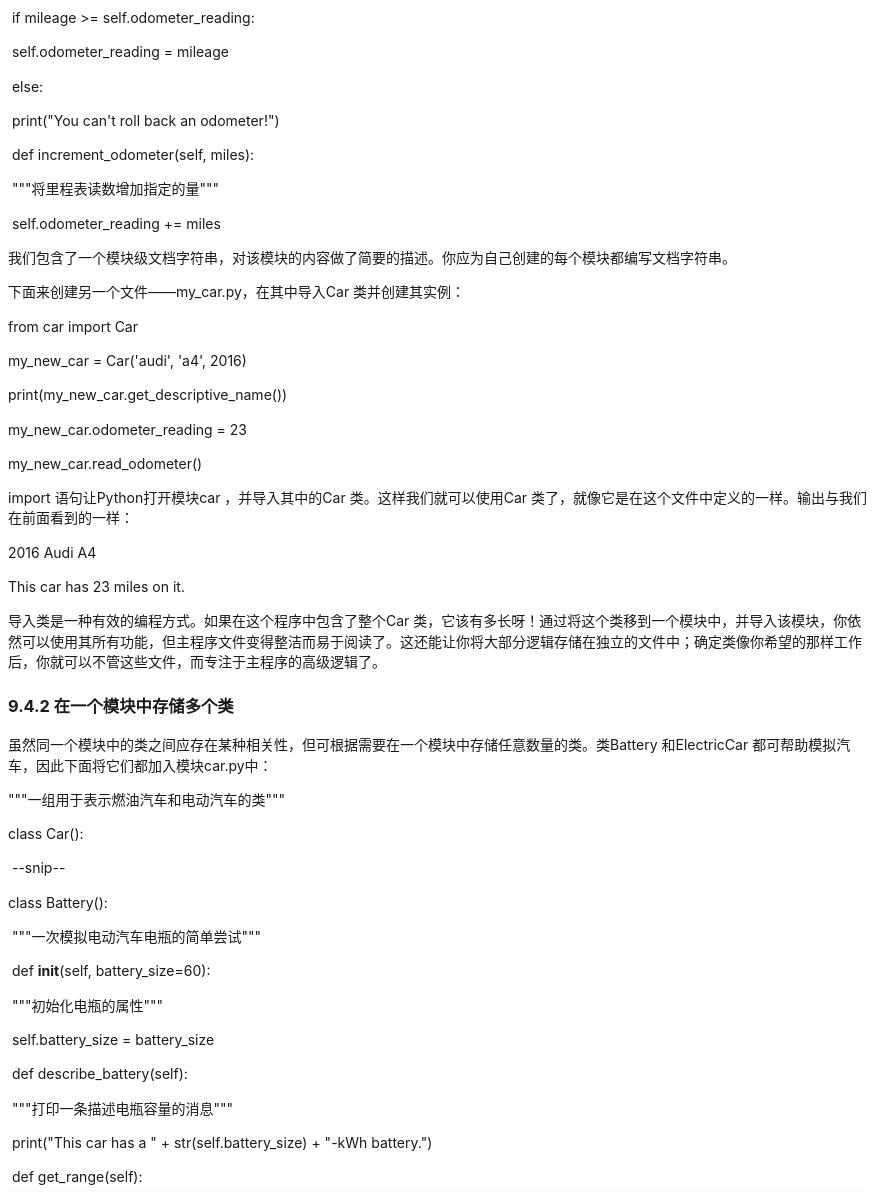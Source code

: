 ​				if mileage >= self.odometer_reading:

​						self.odometer_reading = mileage

​				else:

​						print("You can't roll back an odometer!")

​		def increment_odometer(self, miles):

​				"""将里程表读数增加指定的量"""

​				self.odometer_reading += miles

我们包含了一个模块级文档字符串，对该模块的内容做了简要的描述。你应为自己创建的每个模块都编写文档字符串。

下面来创建另一个文件——my_car.py，在其中导入Car 类并创建其实例：

from car import Car

my_new_car = Car('audi', 'a4', 2016)

print(my_new_car.get_descriptive_name())

my_new_car.odometer_reading = 23

my_new_car.read_odometer()

import 语句让Python打开模块car ，并导入其中的Car 类。这样我们就可以使用Car 类了，就像它是在这个文件中定义的一样。输出与我们在前面看到的一样：

2016 Audi A4

This car has 23 miles on it.

导入类是一种有效的编程方式。如果在这个程序中包含了整个Car 类，它该有多长呀！通过将这个类移到一个模块中，并导入该模块，你依然可以使用其所有功能，但主程序文件变得整洁而易于阅读了。这还能让你将大部分逻辑存储在独立的文件中；确定类像你希望的那样工作后，你就可以不管这些文件，而专注于主程序的高级逻辑了。

### 9.4.2 在一个模块中存储多个类

虽然同一个模块中的类之间应存在某种相关性，但可根据需要在一个模块中存储任意数量的类。类Battery 和ElectricCar 都可帮助模拟汽车，因此下面将它们都加入模块car.py中：

"""一组用于表示燃油汽车和电动汽车的类"""

class Car():

​		--snip--

class Battery():

​		"""一次模拟电动汽车电瓶的简单尝试"""

​		def __init__(self, battery_size=60):

​				"""初始化电瓶的属性"""

​				self.battery_size = battery_size

​		def describe_battery(self):

​			"""打印一条描述电瓶容量的消息"""

​			print("This car has a " + str(self.battery_size) + "-kWh battery.")

​		def get_range(self):
